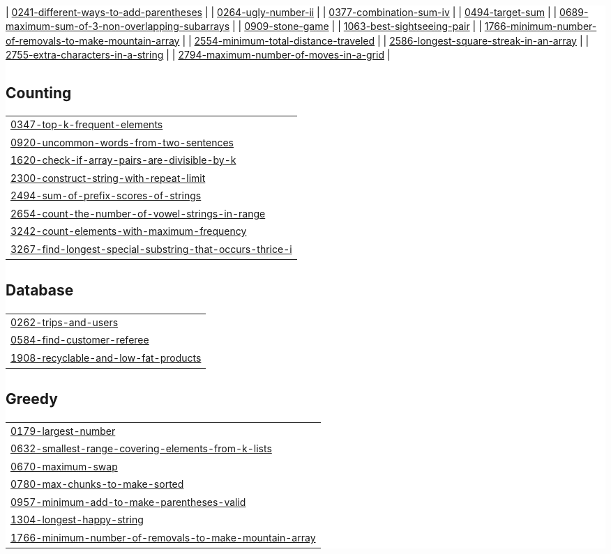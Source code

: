 | [0241-different-ways-to-add-parentheses](https://github.com/THAMILVASANTH/Leetcode-solution/tree/master/0241-different-ways-to-add-parentheses) |
| [0264-ugly-number-ii](https://github.com/THAMILVASANTH/Leetcode-solution/tree/master/0264-ugly-number-ii) |
| [0377-combination-sum-iv](https://github.com/THAMILVASANTH/Leetcode-solution/tree/master/0377-combination-sum-iv) |
| [0494-target-sum](https://github.com/THAMILVASANTH/Leetcode-solution/tree/master/0494-target-sum) |
| [0689-maximum-sum-of-3-non-overlapping-subarrays](https://github.com/THAMILVASANTH/Leetcode-solution/tree/master/0689-maximum-sum-of-3-non-overlapping-subarrays) |
| [0909-stone-game](https://github.com/THAMILVASANTH/Leetcode-solution/tree/master/0909-stone-game) |
| [1063-best-sightseeing-pair](https://github.com/THAMILVASANTH/Leetcode-solution/tree/master/1063-best-sightseeing-pair) |
| [1766-minimum-number-of-removals-to-make-mountain-array](https://github.com/THAMILVASANTH/Leetcode-solution/tree/master/1766-minimum-number-of-removals-to-make-mountain-array) |
| [2554-minimum-total-distance-traveled](https://github.com/THAMILVASANTH/Leetcode-solution/tree/master/2554-minimum-total-distance-traveled) |
| [2586-longest-square-streak-in-an-array](https://github.com/THAMILVASANTH/Leetcode-solution/tree/master/2586-longest-square-streak-in-an-array) |
| [2755-extra-characters-in-a-string](https://github.com/THAMILVASANTH/Leetcode-solution/tree/master/2755-extra-characters-in-a-string) |
| [2794-maximum-number-of-moves-in-a-grid](https://github.com/THAMILVASANTH/Leetcode-solution/tree/master/2794-maximum-number-of-moves-in-a-grid) |
## Counting
|  |
| ------- |
| [0347-top-k-frequent-elements](https://github.com/THAMILVASANTH/Leetcode-solution/tree/master/0347-top-k-frequent-elements) |
| [0920-uncommon-words-from-two-sentences](https://github.com/THAMILVASANTH/Leetcode-solution/tree/master/0920-uncommon-words-from-two-sentences) |
| [1620-check-if-array-pairs-are-divisible-by-k](https://github.com/THAMILVASANTH/Leetcode-solution/tree/master/1620-check-if-array-pairs-are-divisible-by-k) |
| [2300-construct-string-with-repeat-limit](https://github.com/THAMILVASANTH/Leetcode-solution/tree/master/2300-construct-string-with-repeat-limit) |
| [2494-sum-of-prefix-scores-of-strings](https://github.com/THAMILVASANTH/Leetcode-solution/tree/master/2494-sum-of-prefix-scores-of-strings) |
| [2654-count-the-number-of-vowel-strings-in-range](https://github.com/THAMILVASANTH/Leetcode-solution/tree/master/2654-count-the-number-of-vowel-strings-in-range) |
| [3242-count-elements-with-maximum-frequency](https://github.com/THAMILVASANTH/Leetcode-solution/tree/master/3242-count-elements-with-maximum-frequency) |
| [3267-find-longest-special-substring-that-occurs-thrice-i](https://github.com/THAMILVASANTH/Leetcode-solution/tree/master/3267-find-longest-special-substring-that-occurs-thrice-i) |
## Database
|  |
| ------- |
| [0262-trips-and-users](https://github.com/THAMILVASANTH/Leetcode-solution/tree/master/0262-trips-and-users) |
| [0584-find-customer-referee](https://github.com/THAMILVASANTH/Leetcode-solution/tree/master/0584-find-customer-referee) |
| [1908-recyclable-and-low-fat-products](https://github.com/THAMILVASANTH/Leetcode-solution/tree/master/1908-recyclable-and-low-fat-products) |
## Greedy
|  |
| ------- |
| [0179-largest-number](https://github.com/THAMILVASANTH/Leetcode-solution/tree/master/0179-largest-number) |
| [0632-smallest-range-covering-elements-from-k-lists](https://github.com/THAMILVASANTH/Leetcode-solution/tree/master/0632-smallest-range-covering-elements-from-k-lists) |
| [0670-maximum-swap](https://github.com/THAMILVASANTH/Leetcode-solution/tree/master/0670-maximum-swap) |
| [0780-max-chunks-to-make-sorted](https://github.com/THAMILVASANTH/Leetcode-solution/tree/master/0780-max-chunks-to-make-sorted) |
| [0957-minimum-add-to-make-parentheses-valid](https://github.com/THAMILVASANTH/Leetcode-solution/tree/master/0957-minimum-add-to-make-parentheses-valid) |
| [1304-longest-happy-string](https://github.com/THAMILVASANTH/Leetcode-solution/tree/master/1304-longest-happy-string) |
| [1766-minimum-number-of-removals-to-make-mountain-array](https://github.com/THAMILVASANTH/Leetcode-solution/tree/master/1766-minimum-number-of-removals-to-make-mountain-array) |